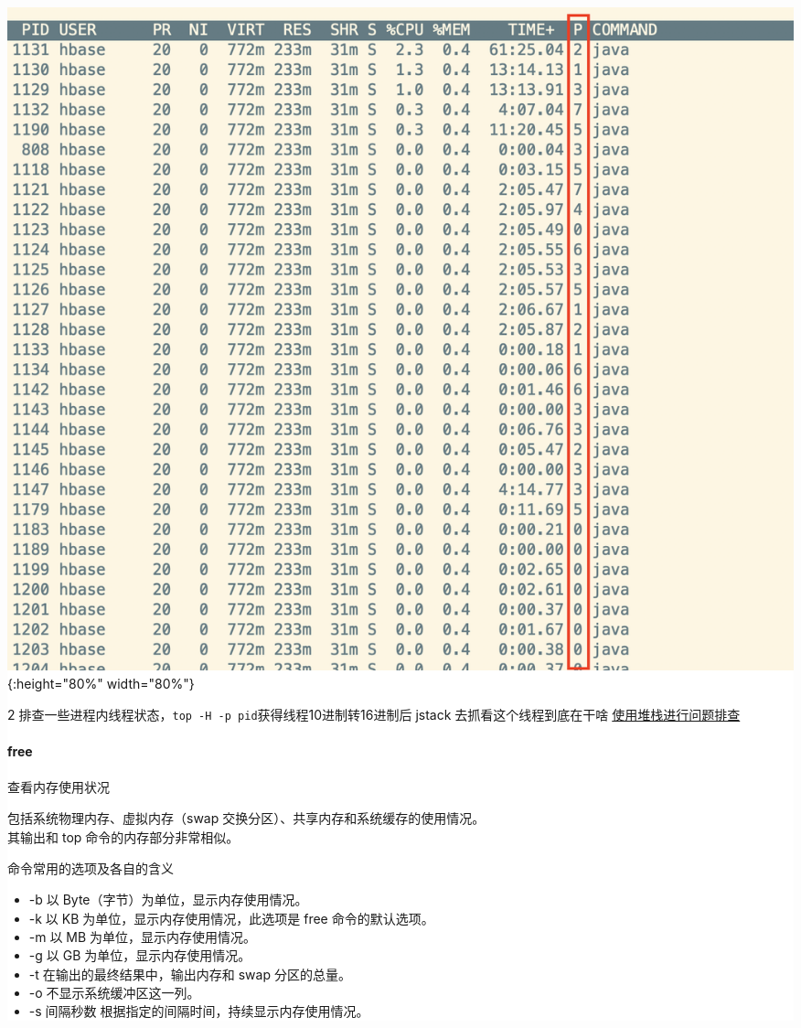 ![](/images/blog/2019-07-26-4.png){:height="80%" width="80%"}

2 排查一些进程内线程状态，`top -H -p pid`获得线程10进制转16进制后 jstack 去抓看这个线程到底在干啥 [使用堆栈进行问题排查](https://lihuimintu.github.io/2019/06/03/Occupying-CPU-high/)

#### free

查看内存使用状况

包括系统物理内存、虚拟内存（swap 交换分区）、共享内存和系统缓存的使用情况。   
其输出和 top 命令的内存部分非常相似。

命令常用的选项及各自的含义
- -b	以 Byte（字节）为单位，显示内存使用情况。
- -k	以 KB 为单位，显示内存使用情况，此选项是 free 命令的默认选项。
- -m	以 MB 为单位，显示内存使用情况。
- -g	以 GB 为单位，显示内存使用情况。
- -t	在输出的最终结果中，输出内存和 swap 分区的总量。
- -o	不显示系统缓冲区这一列。
- -s 间隔秒数	根据指定的间隔时间，持续显示内存使用情况。
